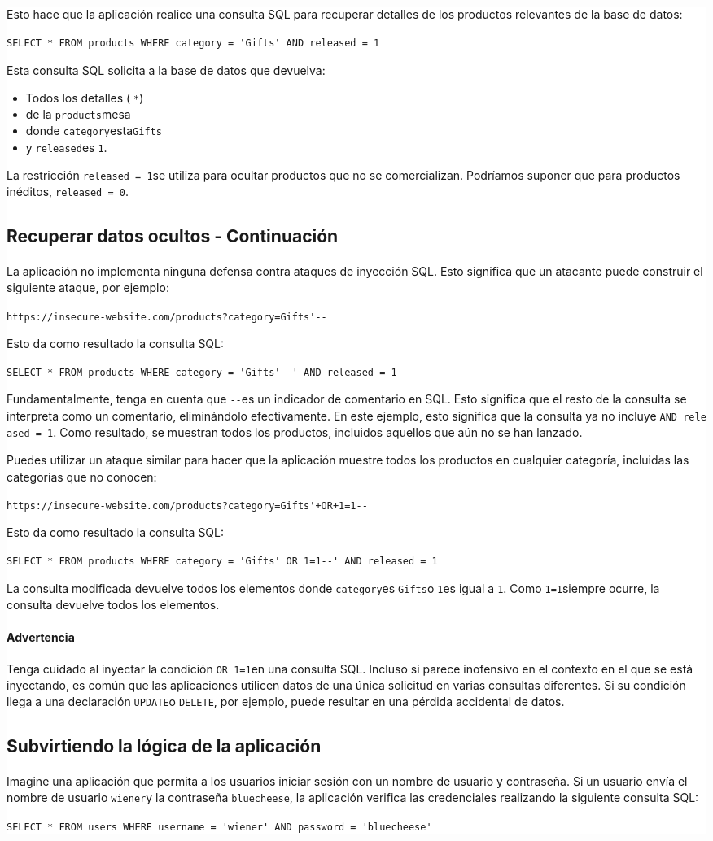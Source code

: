 Esto hace que la aplicación realice una consulta SQL para recuperar detalles de los productos relevantes de la base de datos:

`SELECT * FROM products WHERE category = 'Gifts' AND released = 1`

Esta consulta SQL solicita a la base de datos que devuelva:

- Todos los detalles ( `*`)
- de la `products`mesa
- donde `category`esta`Gifts`
- y `released`es `1`.

La restricción `released = 1`se utiliza para ocultar productos que no se comercializan. Podríamos suponer que para productos inéditos, `released = 0`.

## Recuperar datos ocultos - Continuación

La aplicación no implementa ninguna defensa contra ataques de inyección SQL. Esto significa que un atacante puede construir el siguiente ataque, por ejemplo:

`https://insecure-website.com/products?category=Gifts'--`

Esto da como resultado la consulta SQL:

`SELECT * FROM products WHERE category = 'Gifts'--' AND released = 1`

Fundamentalmente, tenga en cuenta que `--`es un indicador de comentario en SQL. Esto significa que el resto de la consulta se interpreta como un comentario, eliminándolo efectivamente. En este ejemplo, esto significa que la consulta ya no incluye `AND released = 1`. Como resultado, se muestran todos los productos, incluidos aquellos que aún no se han lanzado.

Puedes utilizar un ataque similar para hacer que la aplicación muestre todos los productos en cualquier categoría, incluidas las categorías que no conocen:

`https://insecure-website.com/products?category=Gifts'+OR+1=1--`

Esto da como resultado la consulta SQL:

`SELECT * FROM products WHERE category = 'Gifts' OR 1=1--' AND released = 1`

La consulta modificada devuelve todos los elementos donde `category`es `Gifts`o `1`es igual a `1`. Como `1=1`siempre ocurre, la consulta devuelve todos los elementos.

#### Advertencia

Tenga cuidado al inyectar la condición `OR 1=1`en una consulta SQL. Incluso si parece inofensivo en el contexto en el que se está inyectando, es común que las aplicaciones utilicen datos de una única solicitud en varias consultas diferentes. Si su condición llega a una declaración `UPDATE`o `DELETE`, por ejemplo, puede resultar en una pérdida accidental de datos.

## Subvirtiendo la lógica de la aplicación

Imagine una aplicación que permita a los usuarios iniciar sesión con un nombre de usuario y contraseña. Si un usuario envía el nombre de usuario `wiener`y la contraseña `bluecheese`, la aplicación verifica las credenciales realizando la siguiente consulta SQL:

`SELECT * FROM users WHERE username = 'wiener' AND password = 'bluecheese'`
